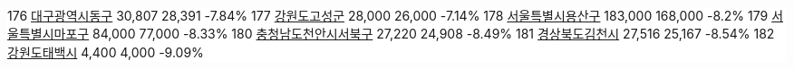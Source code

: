   <tr class="item">
    <td>176</td>
    <td><a href="/apt/대구광역시동구">대구광역시동구</a></td>
    <td>30,807</td>
    <td>28,391</td>
    <td>-7.84%</td>
  </tr>

  <tr class="item">
    <td>177</td>
    <td><a href="/apt/강원도고성군">강원도고성군</a></td>
    <td>28,000</td>
    <td>26,000</td>
    <td>-7.14%</td>
  </tr>

  <tr class="item">
    <td>178</td>
    <td><a href="/apt/서울특별시용산구">서울특별시용산구</a></td>
    <td>183,000</td>
    <td>168,000</td>
    <td>-8.2%</td>
  </tr>

  <tr class="item">
    <td>179</td>
    <td><a href="/apt/서울특별시마포구">서울특별시마포구</a></td>
    <td>84,000</td>
    <td>77,000</td>
    <td>-8.33%</td>
  </tr>

  <tr class="item">
    <td>180</td>
    <td><a href="/apt/충청남도천안시서북구">충청남도천안시서북구</a></td>
    <td>27,220</td>
    <td>24,908</td>
    <td>-8.49%</td>
  </tr>

  <tr class="item">
    <td>181</td>
    <td><a href="/apt/경상북도김천시">경상북도김천시</a></td>
    <td>27,516</td>
    <td>25,167</td>
    <td>-8.54%</td>
  </tr>

  <tr class="item">
    <td>182</td>
    <td><a href="/apt/강원도태백시">강원도태백시</a></td>
    <td>4,400</td>
    <td>4,000</td>
    <td>-9.09%</td>
  </tr>
